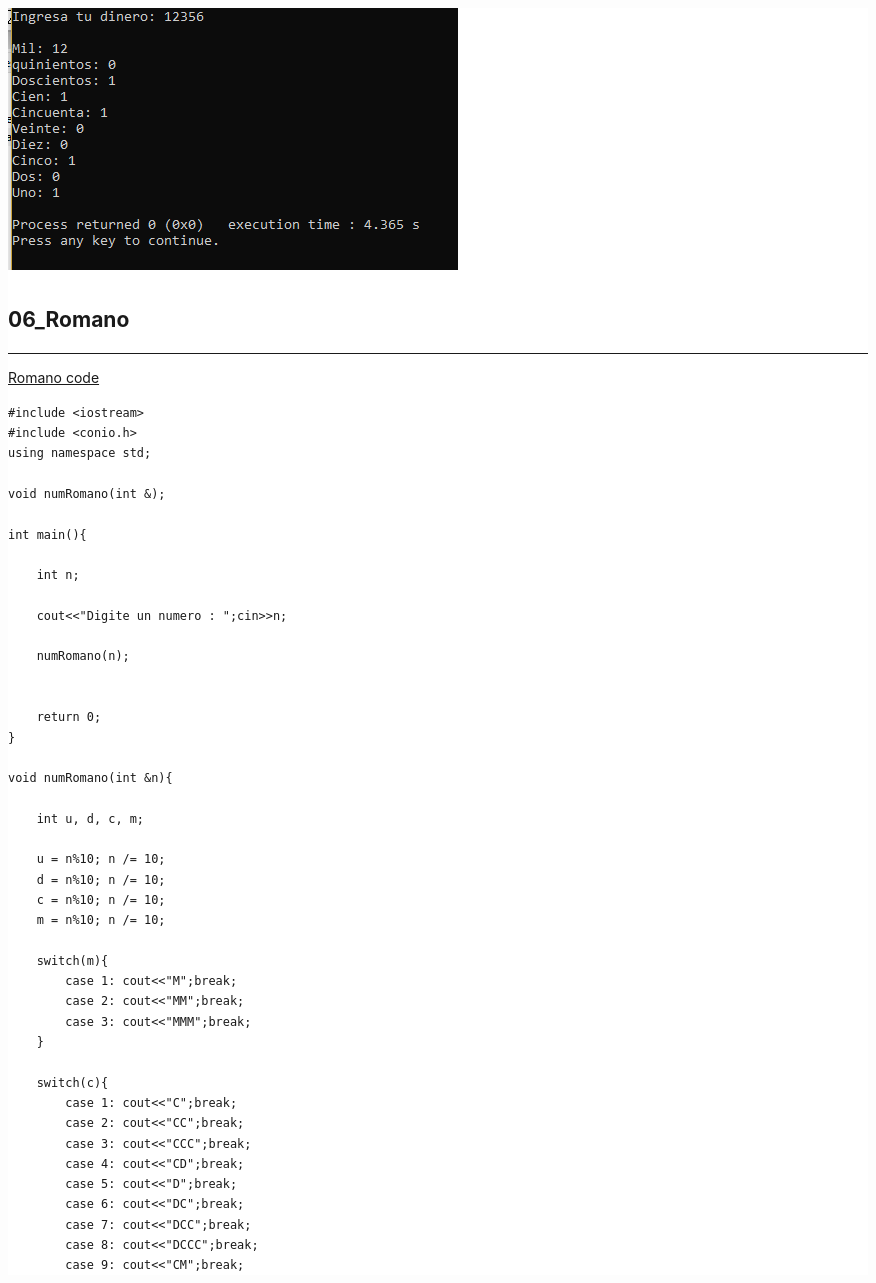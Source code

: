 ![Desgloce](U4/../Images/05_Desgloce.png)  

<h2>06_Romano </h2>

___    
  
[Romano code](https://github.com/UP210043/UP210043_CPP/blob/main/U3/06_Romano.cpp)  
```
#include <iostream>
#include <conio.h>
using namespace std;

void numRomano(int &);

int main(){
	
	int n;
	
	cout<<"Digite un numero : ";cin>>n; 
	
	numRomano(n);
	
	
	return 0;
}

void numRomano(int &n){
	
	int u, d, c, m;
	
	u = n%10; n /= 10;
	d = n%10; n /= 10; 
	c = n%10; n /= 10; 
	m = n%10; n /= 10; 
	
	switch(m){
		case 1: cout<<"M";break;
		case 2: cout<<"MM";break;
		case 3: cout<<"MMM";break;
	}
	
	switch(c){
		case 1: cout<<"C";break;
		case 2: cout<<"CC";break;
		case 3: cout<<"CCC";break;
		case 4: cout<<"CD";break;
		case 5: cout<<"D";break;
		case 6: cout<<"DC";break;
		case 7: cout<<"DCC";break;
		case 8: cout<<"DCCC";break;
		case 9: cout<<"CM";break;
```